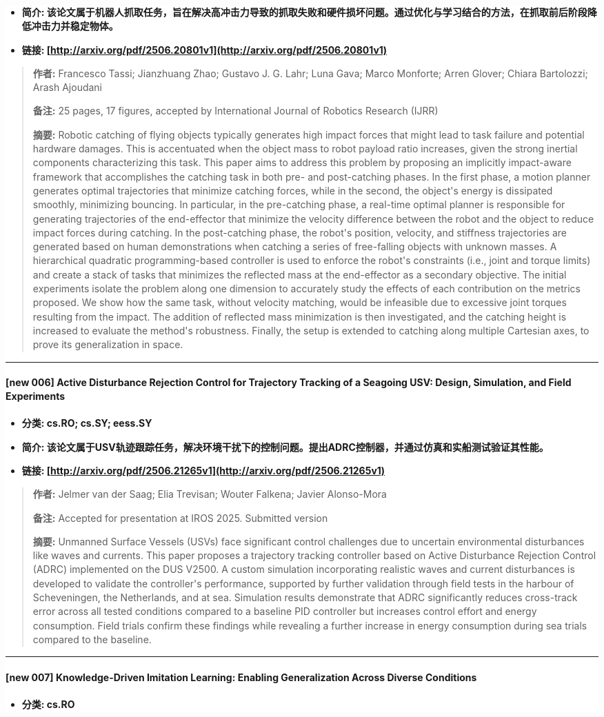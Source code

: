 - **简介: 该论文属于机器人抓取任务，旨在解决高冲击力导致的抓取失败和硬件损坏问题。通过优化与学习结合的方法，在抓取前后阶段降低冲击力并稳定物体。**

- **链接: [http://arxiv.org/pdf/2506.20801v1](http://arxiv.org/pdf/2506.20801v1)**

> **作者:** Francesco Tassi; Jianzhuang Zhao; Gustavo J. G. Lahr; Luna Gava; Marco Monforte; Arren Glover; Chiara Bartolozzi; Arash Ajoudani
>
> **备注:** 25 pages, 17 figures, accepted by International Journal of Robotics Research (IJRR)
>
> **摘要:** Robotic catching of flying objects typically generates high impact forces that might lead to task failure and potential hardware damages. This is accentuated when the object mass to robot payload ratio increases, given the strong inertial components characterizing this task. This paper aims to address this problem by proposing an implicitly impact-aware framework that accomplishes the catching task in both pre- and post-catching phases. In the first phase, a motion planner generates optimal trajectories that minimize catching forces, while in the second, the object's energy is dissipated smoothly, minimizing bouncing. In particular, in the pre-catching phase, a real-time optimal planner is responsible for generating trajectories of the end-effector that minimize the velocity difference between the robot and the object to reduce impact forces during catching. In the post-catching phase, the robot's position, velocity, and stiffness trajectories are generated based on human demonstrations when catching a series of free-falling objects with unknown masses. A hierarchical quadratic programming-based controller is used to enforce the robot's constraints (i.e., joint and torque limits) and create a stack of tasks that minimizes the reflected mass at the end-effector as a secondary objective. The initial experiments isolate the problem along one dimension to accurately study the effects of each contribution on the metrics proposed. We show how the same task, without velocity matching, would be infeasible due to excessive joint torques resulting from the impact. The addition of reflected mass minimization is then investigated, and the catching height is increased to evaluate the method's robustness. Finally, the setup is extended to catching along multiple Cartesian axes, to prove its generalization in space.
>
---
#### [new 006] Active Disturbance Rejection Control for Trajectory Tracking of a Seagoing USV: Design, Simulation, and Field Experiments
- **分类: cs.RO; cs.SY; eess.SY**

- **简介: 该论文属于USV轨迹跟踪任务，解决环境干扰下的控制问题。提出ADRC控制器，并通过仿真和实船测试验证其性能。**

- **链接: [http://arxiv.org/pdf/2506.21265v1](http://arxiv.org/pdf/2506.21265v1)**

> **作者:** Jelmer van der Saag; Elia Trevisan; Wouter Falkena; Javier Alonso-Mora
>
> **备注:** Accepted for presentation at IROS 2025. Submitted version
>
> **摘要:** Unmanned Surface Vessels (USVs) face significant control challenges due to uncertain environmental disturbances like waves and currents. This paper proposes a trajectory tracking controller based on Active Disturbance Rejection Control (ADRC) implemented on the DUS V2500. A custom simulation incorporating realistic waves and current disturbances is developed to validate the controller's performance, supported by further validation through field tests in the harbour of Scheveningen, the Netherlands, and at sea. Simulation results demonstrate that ADRC significantly reduces cross-track error across all tested conditions compared to a baseline PID controller but increases control effort and energy consumption. Field trials confirm these findings while revealing a further increase in energy consumption during sea trials compared to the baseline.
>
---
#### [new 007] Knowledge-Driven Imitation Learning: Enabling Generalization Across Diverse Conditions
- **分类: cs.RO**
